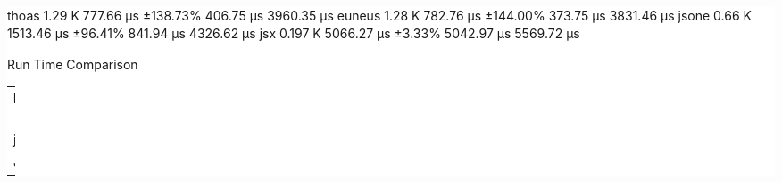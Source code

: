   <tr>
    <td style="white-space: nowrap">thoas</td>
    <td style="white-space: nowrap; text-align: right">1.29 K</td>
    <td style="white-space: nowrap; text-align: right">777.66 &micro;s</td>
    <td style="white-space: nowrap; text-align: right">&plusmn;138.73%</td>
    <td style="white-space: nowrap; text-align: right">406.75 &micro;s</td>
    <td style="white-space: nowrap; text-align: right">3960.35 &micro;s</td>
  </tr>

  <tr>
    <td style="white-space: nowrap">euneus</td>
    <td style="white-space: nowrap; text-align: right">1.28 K</td>
    <td style="white-space: nowrap; text-align: right">782.76 &micro;s</td>
    <td style="white-space: nowrap; text-align: right">&plusmn;144.00%</td>
    <td style="white-space: nowrap; text-align: right">373.75 &micro;s</td>
    <td style="white-space: nowrap; text-align: right">3831.46 &micro;s</td>
  </tr>

  <tr>
    <td style="white-space: nowrap">jsone</td>
    <td style="white-space: nowrap; text-align: right">0.66 K</td>
    <td style="white-space: nowrap; text-align: right">1513.46 &micro;s</td>
    <td style="white-space: nowrap; text-align: right">&plusmn;96.41%</td>
    <td style="white-space: nowrap; text-align: right">841.94 &micro;s</td>
    <td style="white-space: nowrap; text-align: right">4326.62 &micro;s</td>
  </tr>

  <tr>
    <td style="white-space: nowrap">jsx</td>
    <td style="white-space: nowrap; text-align: right">0.197 K</td>
    <td style="white-space: nowrap; text-align: right">5066.27 &micro;s</td>
    <td style="white-space: nowrap; text-align: right">&plusmn;3.33%</td>
    <td style="white-space: nowrap; text-align: right">5042.97 &micro;s</td>
    <td style="white-space: nowrap; text-align: right">5569.72 &micro;s</td>
  </tr>

</table>


Run Time Comparison

<table style="width: 1%">
  <tr>
    <th>Name</th>
    <th style="text-align: right">IPS</th>
    <th style="text-align: right">Slower</th>
  <tr>
    <td style="white-space: nowrap">jiffy</td>
    <td style="white-space: nowrap;text-align: right">3.54 K</td>
    <td>&nbsp;</td>
  </tr>

  <tr>
    <td style="white-space: nowrap">Jason</td>
    <td style="white-space: nowrap; text-align: right">1.52 K</td>
    <td style="white-space: nowrap; text-align: right">2.34x</td>
  </tr>
